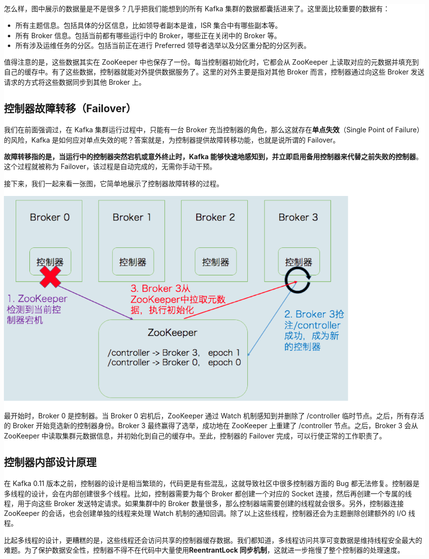 怎么样，图中展示的数据量是不是很多？几乎把我们能想到的所有 Kafka 集群的数据都囊括进来了。这里面比较重要的数据有：

- 所有主题信息。包括具体的分区信息，比如领导者副本是谁，ISR 集合中有哪些副本等。
- 所有 Broker 信息。包括当前都有哪些运行中的 Broker，哪些正在关闭中的 Broker 等。
- 所有涉及运维任务的分区。包括当前正在进行 Preferred 领导者选举以及分区重分配的分区列表。

值得注意的是，这些数据其实在 ZooKeeper 中也保存了一份。每当控制器初始化时，它都会从 ZooKeeper 上读取对应的元数据并填充到自己的缓存中。有了这些数据，控制器就能对外提供数据服务了。这里的对外主要是指对其他 Broker 而言，控制器通过向这些 Broker 发送请求的方式将这些数据同步到其他 Broker 上。

## 控制器故障转移（Failover）

我们在前面强调过，在 Kafka 集群运行过程中，只能有一台 Broker 充当控制器的角色，那么这就存在**单点失效**（Single Point of Failure）的风险，Kafka 是如何应对单点失效的呢？答案就是，为控制器提供故障转移功能，也就是说所谓的 Failover。

**故障转移指的是，当运行中的控制器突然宕机或意外终止时，Kafka 能够快速地感知到，并立即启用备用控制器来代替之前失败的控制器**。这个过程就被称为 Failover，该过程是自动完成的，无需你手动干预。

接下来，我们一起来看一张图，它简单地展示了控制器故障转移的过程。

![image-20220812221223692](26%E4%BD%A0%E4%B8%80%E5%AE%9A%E4%B8%8D%E8%83%BD%E9%94%99%E8%BF%87%E7%9A%84Kafka%E6%8E%A7%E5%88%B6%E5%99%A8.resource/image-20220812221223692.png)

最开始时，Broker 0 是控制器。当 Broker 0 宕机后，ZooKeeper 通过 Watch 机制感知到并删除了 /controller 临时节点。之后，所有存活的 Broker 开始竞选新的控制器身份。Broker 3 最终赢得了选举，成功地在 ZooKeeper 上重建了 /controller 节点。之后，Broker 3 会从 ZooKeeper 中读取集群元数据信息，并初始化到自己的缓存中。至此，控制器的 Failover 完成，可以行使正常的工作职责了。

## 控制器内部设计原理

在 Kafka 0.11 版本之前，控制器的设计是相当繁琐的，代码更是有些混乱，这就导致社区中很多控制器方面的 Bug 都无法修复。控制器是多线程的设计，会在内部创建很多个线程。比如，控制器需要为每个 Broker 都创建一个对应的 Socket 连接，然后再创建一个专属的线程，用于向这些 Broker 发送特定请求。如果集群中的 Broker 数量很多，那么控制器端需要创建的线程就会很多。另外，控制器连接 ZooKeeper 的会话，也会创建单独的线程来处理 Watch 机制的通知回调。除了以上这些线程，控制器还会为主题删除创建额外的 I/O 线程。

比起多线程的设计，更糟糕的是，这些线程还会访问共享的控制器缓存数据。我们都知道，多线程访问共享可变数据是维持线程安全最大的难题。为了保护数据安全性，控制器不得不在代码中大量使用**ReentrantLock 同步机制**，这就进一步拖慢了整个控制器的处理速度。
